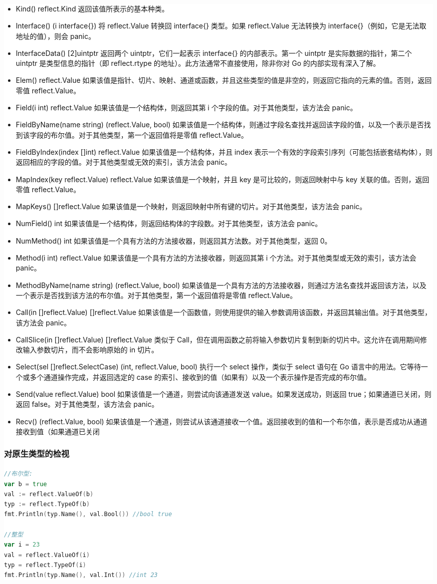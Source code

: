 - Kind() reflect.Kind
    返回该值所表示的基本种类。

- Interface() (i interface{})
    将 reflect.Value 转换回 interface{} 类型。如果 reflect.Value 无法转换为 interface{}（例如，它是无法取地址的值），则会 panic。

- InterfaceData() [2]uintptr
    返回两个 uintptr，它们一起表示 interface{} 的内部表示。第一个 uintptr 是实际数据的指针，第二个 uintptr 是类型信息的指针（即 reflect.rtype 的地址）。此方法通常不直接使用，除非你对 Go 的内部实现有深入了解。

- Elem() reflect.Value
    如果该值是指针、切片、映射、通道或函数，并且这些类型的值是非空的，则返回它指向的元素的值。否则，返回零值 reflect.Value。

- Field(i int) reflect.Value
    如果该值是一个结构体，则返回其第 i 个字段的值。对于其他类型，该方法会 panic。
- FieldByName(name string) (reflect.Value, bool)
    如果该值是一个结构体，则通过字段名查找并返回该字段的值，以及一个表示是否找到该字段的布尔值。对于其他类型，第一个返回值将是零值 reflect.Value。

- FieldByIndex(index []int) reflect.Value
    如果该值是一个结构体，并且 index 表示一个有效的字段索引序列（可能包括嵌套结构体），则返回相应的字段的值。对于其他类型或无效的索引，该方法会 panic。
- MapIndex(key reflect.Value) reflect.Value
    如果该值是一个映射，并且 key 是可比较的，则返回映射中与 key 关联的值。否则，返回零值 reflect.Value。

- MapKeys() []reflect.Value
    如果该值是一个映射，则返回映射中所有键的切片。对于其他类型，该方法会 panic。

- NumField() int
    如果该值是一个结构体，则返回结构体的字段数。对于其他类型，该方法会 panic。

- NumMethod() int
    如果该值是一个具有方法的方法接收器，则返回其方法数。对于其他类型，返回 0。

- Method(i int) reflect.Value
    如果该值是一个具有方法的方法接收器，则返回其第 i 个方法。对于其他类型或无效的索引，该方法会 panic。

- MethodByName(name string) (reflect.Value, bool)
    如果该值是一个具有方法的方法接收器，则通过方法名查找并返回该方法，以及一个表示是否找到该方法的布尔值。对于其他类型，第一个返回值将是零值 reflect.Value。

- Call(in []reflect.Value) []reflect.Value
    如果该值是一个函数值，则使用提供的输入参数调用该函数，并返回其输出值。对于其他类型，该方法会 panic。

- CallSlice(in []reflect.Value) []reflect.Value
    类似于 Call，但在调用函数之前将输入参数切片复制到新的切片中。这允许在调用期间修改输入参数切片，而不会影响原始的 in 切片。

- Select(sel []reflect.SelectCase) (int, reflect.Value, bool)
    执行一个 select 操作，类似于 select 语句在 Go 语言中的用法。它等待一个或多个通道操作完成，并返回选定的 case 的索引、接收到的值（如果有）以及一个表示操作是否完成的布尔值。

- Send(value reflect.Value) bool
    如果该值是一个通道，则尝试向该通道发送 value。如果发送成功，则返回 true；如果通道已关闭，则返回 false。对于其他类型，该方法会 panic。

- Recv() (reflect.Value, bool)
    如果该值是一个通道，则尝试从该通道接收一个值。返回接收到的值和一个布尔值，表示是否成功从通道接收到值（如果通道已关闭





### 对原生类型的检视

```go
//布尔型:
var b = true
val := reflect.ValueOf(b)
typ := reflect.TypeOf(b)
fmt.Println(typ.Name(), val.Bool()) //bool true

//整型
var i = 23
val = reflect.ValueOf(i)
typ = reflect.TypeOf(i)
fmt.Println(typ.Name(), val.Int()) //int 23

```